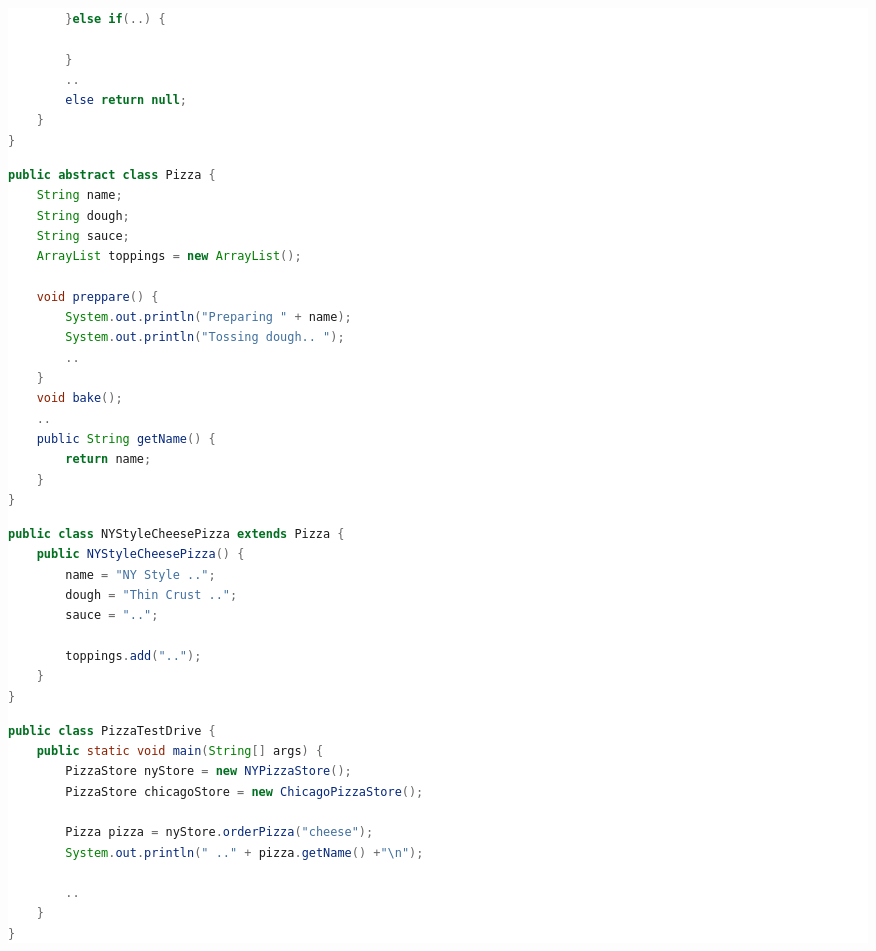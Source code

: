 ~~~java
        }else if(..) {

        }
        ..
        else return null;
    }
}
~~~
~~~java
public abstract class Pizza {
    String name;
    String dough;
    String sauce;
    ArrayList toppings = new ArrayList();

    void preppare() {
        System.out.println("Preparing " + name);
        System.out.println("Tossing dough.. ");
        ..
    }
    void bake();
    ..
    public String getName() {
        return name;
    }
}
~~~
~~~java
public class NYStyleCheesePizza extends Pizza {
    public NYStyleCheesePizza() {
        name = "NY Style ..";
        dough = "Thin Crust ..";
        sauce = "..";

        toppings.add("..");
    }
}
~~~
~~~java
public class PizzaTestDrive {
    public static void main(String[] args) {
        PizzaStore nyStore = new NYPizzaStore();
        PizzaStore chicagoStore = new ChicagoPizzaStore();

        Pizza pizza = nyStore.orderPizza("cheese");
        System.out.println(" .." + pizza.getName() +"\n");

        ..
    }
}
~~~
